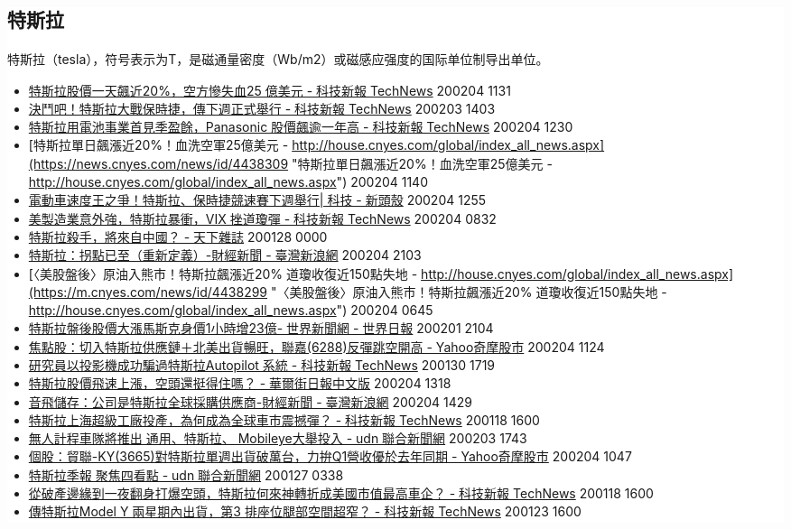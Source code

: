 ## 特斯拉

特斯拉（tesla），符号表示为T，是磁通量密度（Wb/m2）或磁感应强度的国际单位制导出单位。
- [特斯拉股價一天飆近20%，空方慘失血25 億美元 - 科技新報 TechNews](https://finance.technews.tw/2020/02/04/tesla-shares-up-nearly-20percent-in-one-day/ "特斯拉股價一天飆近20%，空方慘失血25 億美元 - 科技新報 TechNews") 200204 1131
- [決鬥吧！特斯拉大戰保時捷，傳下週正式舉行 - 科技新報 TechNews](https://technews.tw/2020/02/03/tesla-vs-porsche-duel-next-week/ "決鬥吧！特斯拉大戰保時捷，傳下週正式舉行 - 科技新報 TechNews") 200203 1403
- [特斯拉用電池事業首見季盈餘，Panasonic 股價飆逾一年高 - 科技新報 TechNews](https://finance.technews.tw/2020/02/04/panasonic-financial-reporting-q3-2019/ "特斯拉用電池事業首見季盈餘，Panasonic 股價飆逾一年高 - 科技新報 TechNews") 200204 1230
- [特斯拉單日飆漲近20%！血洗空軍25億美元 - http://house.cnyes.com/global/index_all_news.aspx](https://news.cnyes.com/news/id/4438309 "特斯拉單日飆漲近20%！血洗空軍25億美元 - http://house.cnyes.com/global/index_all_news.aspx") 200204 1140
- [電動車速度王之爭！特斯拉、保時捷競速賽下週舉行| 科技 - 新頭殼](https://newtalk.tw/news/view/2020-02-04/361543 "電動車速度王之爭！特斯拉、保時捷競速賽下週舉行| 科技 - 新頭殼") 200204 1255
- [美製造業意外強，特斯拉暴衝，VIX 挫道瓊彈 - 科技新報 TechNews](https://finance.technews.tw/2020/02/04/us-stock-market-0204/ "美製造業意外強，特斯拉暴衝，VIX 挫道瓊彈 - 科技新報 TechNews") 200204 0832
- [特斯拉殺手，將來自中國？ - 天下雜誌](https://www.cw.com.tw/article/article.action?id=5098701 "特斯拉殺手，將來自中國？ - 天下雜誌") 200128 0000
- [特斯拉：拐點已至（重新定義）-財經新聞 - 臺灣新浪網](https://news.sina.com.tw/article/20200204/34136676.html "特斯拉：拐點已至（重新定義）-財經新聞 - 臺灣新浪網") 200204 2103
- [〈美股盤後〉原油入熊市！特斯拉飆漲近20% 道瓊收復近150點失地 - http://house.cnyes.com/global/index_all_news.aspx](https://m.cnyes.com/news/id/4438299 "〈美股盤後〉原油入熊市！特斯拉飆漲近20% 道瓊收復近150點失地 - http://house.cnyes.com/global/index_all_news.aspx") 200204 0645
- [特斯拉盤後股價大漲馬斯克身價1小時增23億- 世界新聞網 - 世界日報](https://www.worldjournal.com/6762680/article-%E7%89%B9%E6%96%AF%E6%8B%89%E7%9B%A4%E5%BE%8C%E8%82%A1%E5%83%B9%E5%A4%A7%E6%BC%B2-%E9%A6%AC%E6%96%AF%E5%85%8B%E8%BA%AB%E5%83%B91%E5%B0%8F%E6%99%82%E5%A2%9E23%E5%84%84/ "特斯拉盤後股價大漲馬斯克身價1小時增23億- 世界新聞網 - 世界日報") 200201 2104
- [焦點股：切入特斯拉供應鏈＋北美出貨暢旺，聯嘉(6288)反彈跳空開高 - Yahoo奇摩股市](https://tw.stock.yahoo.com/news/%E7%84%A6%E9%BB%9E%E8%82%A1-%E5%88%87%E5%85%A5%E7%89%B9%E6%96%AF%E6%8B%89%E4%BE%9B%E6%87%89%E9%8F%88-%E5%8C%97%E7%BE%8E%E5%87%BA%E8%B2%A8%E6%9A%A2%E6%97%BA-%E8%81%AF%E5%98%89-6288-032411456.html "焦點股：切入特斯拉供應鏈＋北美出貨暢旺，聯嘉(6288)反彈跳空開高 - Yahoo奇摩股市") 200204 1124
- [研究員以投影機成功騙過特斯拉Autopilot 系統 - 科技新報 TechNews](https://technews.tw/2020/01/30/projected-images-can-trick-tesla-autopilot-system/ "研究員以投影機成功騙過特斯拉Autopilot 系統 - 科技新報 TechNews") 200130 1719
- [特斯拉股價飛速上漲，空頭還挺得住嗎？ - 華爾街日報中文版](https://cn.wsj.com/articles/%E7%89%B9%E6%96%AF%E6%8B%89%E8%82%A1%E5%83%B9%E9%A3%9B%E9%80%9F%E4%B8%8A%E6%BC%B2%EF%BC%8C%E7%A9%BA%E9%A0%AD%E9%82%84%E6%8C%BA%E5%BE%97%E4%BD%8F%E5%97%8E%EF%BC%9F-121580793318 "特斯拉股價飛速上漲，空頭還挺得住嗎？ - 華爾街日報中文版") 200204 1318
- [音飛儲存：公司是特斯拉全球採購供應商-財經新聞 - 臺灣新浪網](https://news.sina.com.tw/article/20200204/34131980.html "音飛儲存：公司是特斯拉全球採購供應商-財經新聞 - 臺灣新浪網") 200204 1429
- [特斯拉上海超級工廠投產，為何成為全球車市震撼彈？ - 科技新報 TechNews](https://technews.tw/2020/01/18/tesla-shanghai-super-plant-production/ "特斯拉上海超級工廠投產，為何成為全球車市震撼彈？ - 科技新報 TechNews") 200118 1600
- [無人計程車隊將推出 通用、特斯拉、 Mobileye大舉投入 - udn 聯合新聞網](https://udn.com/news/story/7240/4319107 "無人計程車隊將推出 通用、特斯拉、 Mobileye大舉投入 - udn 聯合新聞網") 200203 1743
- [個股：貿聯-KY(3665)對特斯拉單週出貨破萬台，力拚Q1營收優於去年同期 - Yahoo奇摩股市](https://tw.stock.yahoo.com/news/%E5%80%8B%E8%82%A1-%E8%B2%BF%E8%81%AF-ky-3665-%E5%B0%8D%E7%89%B9%E6%96%AF%E6%8B%89%E5%96%AE%E9%80%B1%E5%87%BA%E8%B2%A8%E7%A0%B4%E8%90%AC%E5%8F%B0-024756287.html "個股：貿聯-KY(3665)對特斯拉單週出貨破萬台，力拚Q1營收優於去年同期 - Yahoo奇摩股市") 200204 1047
- [特斯拉季報 聚焦四看點 - udn 聯合新聞網](https://udn.com/news/story/6811/4307571 "特斯拉季報 聚焦四看點 - udn 聯合新聞網") 200127 0338
- [從破產邊緣到一夜翻身打爆空頭，特斯拉何來神轉折成美國市值最高車企？ - 科技新報 TechNews](https://finance.technews.tw/2020/01/18/teslas-2019/ "從破產邊緣到一夜翻身打爆空頭，特斯拉何來神轉折成美國市值最高車企？ - 科技新報 TechNews") 200118 1600
- [傳特斯拉Model Y 兩星期內出貨，第3 排座位腿部空間超窄？ - 科技新報 TechNews](https://technews.tw/2020/01/23/tesla-model-y-deliveries-now-expected-to-commence-in-two-weeks/ "傳特斯拉Model Y 兩星期內出貨，第3 排座位腿部空間超窄？ - 科技新報 TechNews") 200123 1600
